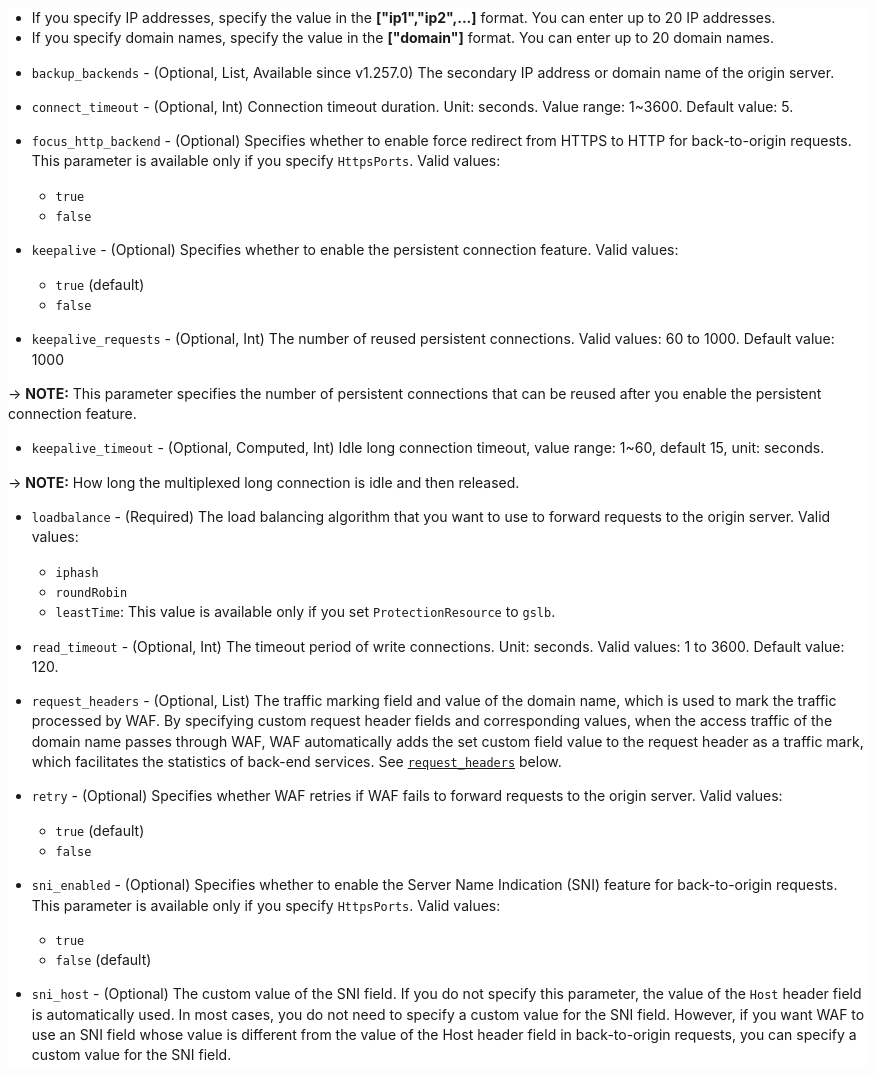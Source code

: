   - If you specify IP addresses, specify the value in the **\["ip1","ip2",...]** format. You can enter up to 20 IP addresses.
  - If you specify domain names, specify the value in the **\["domain"]** format. You can enter up to 20 domain names.
* `backup_backends` - (Optional, List, Available since v1.257.0) The secondary IP address or domain name of the origin server.
* `connect_timeout` - (Optional, Int) Connection timeout duration. Unit: seconds.
Value range: 1~3600. Default value: 5.
* `focus_http_backend` - (Optional) Specifies whether to enable force redirect from HTTPS to HTTP for back-to-origin requests. This parameter is available only if you specify `HttpsPorts`. Valid values:

  - `true`
  - `false`
* `keepalive` - (Optional) Specifies whether to enable the persistent connection feature. Valid values:

  - `true` (default)
  - `false`
* `keepalive_requests` - (Optional, Int) The number of reused persistent connections. Valid values: 60 to 1000. Default value: 1000


-> **NOTE:**   This parameter specifies the number of persistent connections that can be reused after you enable the persistent connection feature.

* `keepalive_timeout` - (Optional, Computed, Int) Idle long connection timeout, value range: 1~60, default 15, unit: seconds.

-> **NOTE:**  How long the multiplexed long connection is idle and then released.

* `loadbalance` - (Required) The load balancing algorithm that you want to use to forward requests to the origin server. Valid values:

  - `iphash`
  - `roundRobin`
  - `leastTime`: This value is available only if you set `ProtectionResource` to `gslb`.
* `read_timeout` - (Optional, Int) The timeout period of write connections. Unit: seconds. Valid values: 1 to 3600. Default value: 120.
* `request_headers` - (Optional, List) The traffic marking field and value of the domain name, which is used to mark the traffic processed by WAF.
By specifying custom request header fields and corresponding values, when the access traffic of the domain name passes through WAF, WAF automatically adds the set custom field value to the request header as a traffic mark, which facilitates the statistics of back-end services. See [`request_headers`](#redirect-request_headers) below.
* `retry` - (Optional) Specifies whether WAF retries if WAF fails to forward requests to the origin server. Valid values:

  - `true` (default)
  - `false`
* `sni_enabled` - (Optional) Specifies whether to enable the Server Name Indication (SNI) feature for back-to-origin requests. This parameter is available only if you specify `HttpsPorts`. Valid values:

  - `true`
  - `false` (default)
* `sni_host` - (Optional) The custom value of the SNI field. If you do not specify this parameter, the value of the `Host` header field is automatically used. In most cases, you do not need to specify a custom value for the SNI field. However, if you want WAF to use an SNI field whose value is different from the value of the Host header field in back-to-origin requests, you can specify a custom value for the SNI field.
